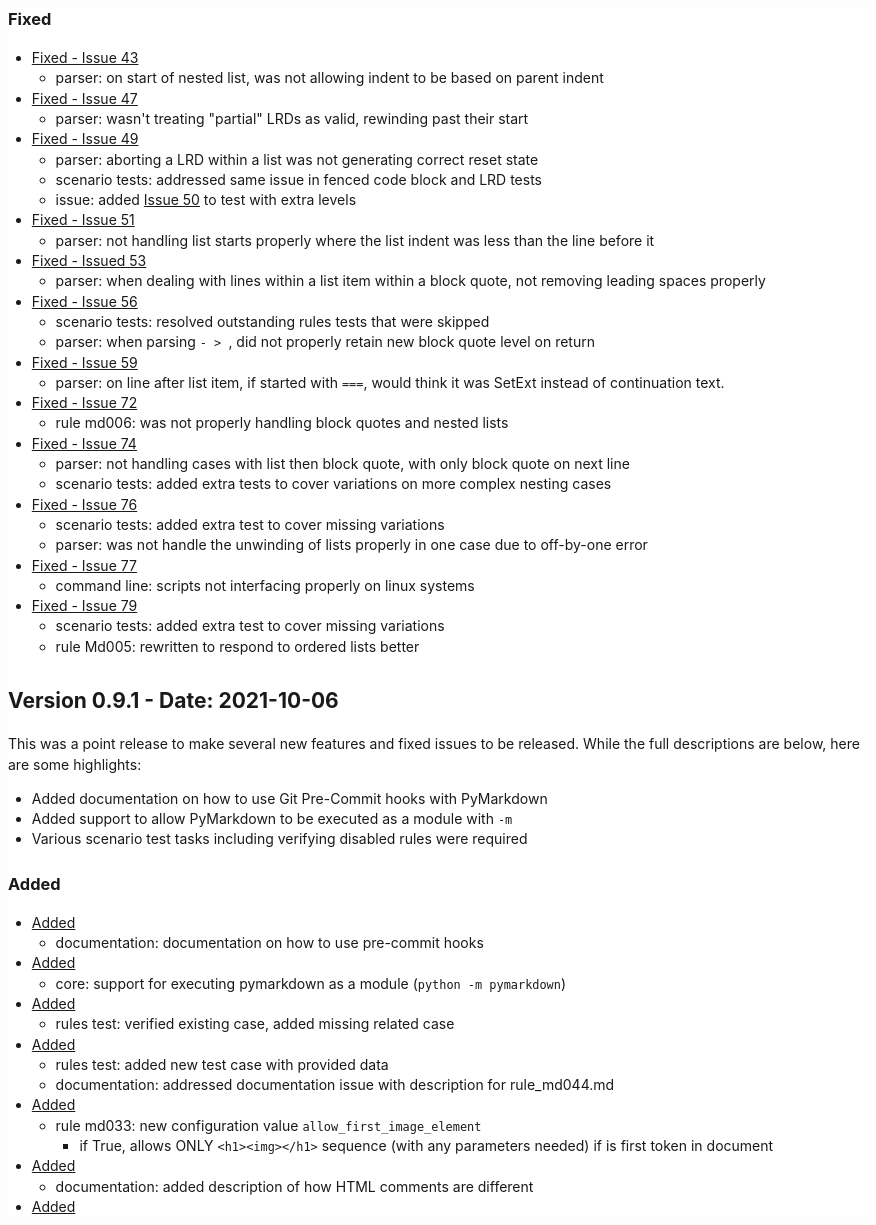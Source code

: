### Fixed

- [Fixed - Issue 43](https://github.com/jackdewinter/pymarkdown/issues/43)
  - parser: on start of nested list, was not allowing indent to be based on parent indent
- [Fixed - Issue 47](https://github.com/jackdewinter/pymarkdown/issues/47)
  - parser: wasn't treating "partial" LRDs as valid, rewinding past their start
- [Fixed - Issue 49](https://github.com/jackdewinter/pymarkdown/issues/49)
  - parser: aborting a LRD within a list was not generating correct reset state
  - scenario tests: addressed same issue in fenced code block and LRD tests
  - issue: added [Issue 50](https://github.com/jackdewinter/pymarkdown/issues/50) to test with extra levels
- [Fixed - Issue 51](https://github.com/jackdewinter/pymarkdown/issues/51)
  - parser: not handling list starts properly where the list indent was less than the line before it
- [Fixed - Issued 53](https://github.com/jackdewinter/pymarkdown/issues/53)
  - parser: when dealing with lines within a list item within a block quote, not removing leading spaces properly
- [Fixed - Issue 56](https://github.com/jackdewinter/pymarkdown/issues/56)
  - scenario tests: resolved outstanding rules tests that were skipped
  - parser: when parsing `- > `, did not properly retain new block quote level on return
- [Fixed - Issue 59](https://github.com/jackdewinter/pymarkdown/issues/59)
  - parser: on line after list item, if started with `===`, would think it was SetExt instead of continuation text.
- [Fixed - Issue 72](https://github.com/jackdewinter/pymarkdown/issues/72)
  - rule md006: was not properly handling block quotes and nested lists
- [Fixed - Issue 74](https://github.com/jackdewinter/pymarkdown/issues/74)
  - parser: not handling cases with list then block quote, with only block quote on next line
  - scenario tests: added extra tests to cover variations on more complex nesting cases
- [Fixed - Issue 76](https://github.com/jackdewinter/pymarkdown/issues/76)
  - scenario tests: added extra test to cover missing variations
  - parser: was not handle the unwinding of lists properly in one case due to off-by-one error
- [Fixed - Issue 77](https://github.com/jackdewinter/pymarkdown/issues/77)
  - command line: scripts not interfacing properly on linux systems
- [Fixed - Issue 79](https://github.com/jackdewinter/pymarkdown/issues/79)
  - scenario tests: added extra test to cover missing variations
  - rule Md005: rewritten to respond to ordered lists better

## Version 0.9.1 - Date: 2021-10-06

This was a point release to make several new features and fixed
issues to be released.  While the full descriptions are below,
here are some highlights:

- Added documentation on how to use Git Pre-Commit hooks with PyMarkdown
- Added support to allow PyMarkdown to be executed as a module with `-m`
- Various scenario test tasks including verifying disabled rules were required

### Added

- [Added](https://github.com/jackdewinter/pymarkdown/issues/28)
  - documentation: documentation on how to use pre-commit hooks
- [Added](https://github.com/jackdewinter/pymarkdown/issues/31)
  - core: support for executing pymarkdown as a module (`python -m pymarkdown`)
- [Added](https://github.com/jackdewinter/pymarkdown/issues/37)
  - rules test: verified existing case, added missing related case
- [Added](https://github.com/jackdewinter/pymarkdown/issues/38)
  - rules test: added new test case with provided data
  - documentation: addressed documentation issue with description for rule_md044.md
- [Added](https://github.com/jackdewinter/pymarkdown/issues/40)
  - rule md033: new configuration value `allow_first_image_element`
    - if True, allows ONLY `<h1><img></h1>` sequence (with any parameters needed) if is first token in document
- [Added](https://github.com/jackdewinter/pymarkdown/issues/41)
  - documentation: added description of how HTML comments are different
- [Added](https://github.com/jackdewinter/pymarkdown/issues/42)
